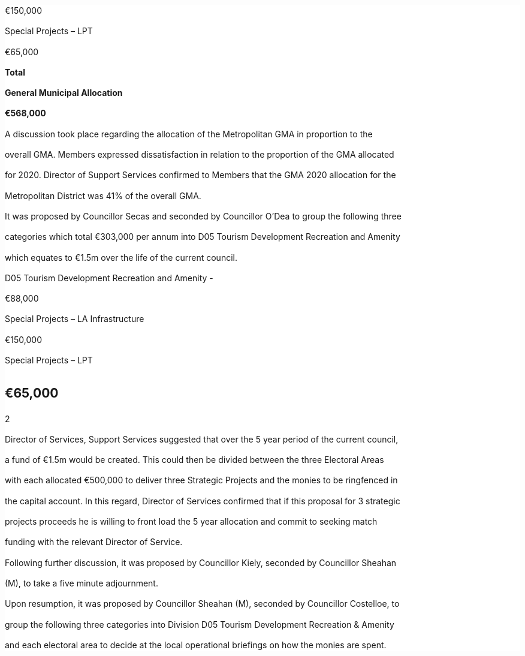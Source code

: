 €150,000

Special Projects – LPT

€65,000

**Total**

**General Municipal Allocation**

**€568,000**

A discussion took place regarding the allocation of the Metropolitan GMA in proportion to the

overall GMA. Members expressed dissatisfaction in relation to the proportion of the GMA allocated

for 2020. Director of Support Services confirmed to Members that the GMA 2020 allocation for the

Metropolitan District was 41% of the overall GMA.

It was proposed by Councillor Secas and seconded by Councillor O’Dea to group the following three

categories which total €303,000 per annum into D05 Tourism Development Recreation and Amenity

which equates to €1.5m over the life of the current council.

D05 Tourism Development Recreation and Amenity -

€88,000

Special Projects – LA Infrastructure

€150,000

Special Projects – LPT

€65,000
---
2

Director of Services, Support Services suggested that over the 5 year period of the current council,

a fund of €1.5m would be created. This could then be divided between the three Electoral Areas

with each allocated €500,000 to deliver three Strategic Projects and the monies to be ringfenced in

the capital account. In this regard, Director of Services confirmed that if this proposal for 3 strategic

projects proceeds he is willing to front load the 5 year allocation and commit to seeking match

funding with the relevant Director of Service.

Following further discussion, it was proposed by Councillor Kiely, seconded by Councillor Sheahan

(M), to take a five minute adjournment.

Upon resumption, it was proposed by Councillor Sheahan (M), seconded by Councillor Costelloe, to

group the following three categories into Division D05 Tourism Development Recreation & Amenity

and each electoral area to decide at the local operational briefings on how the monies are spent.
